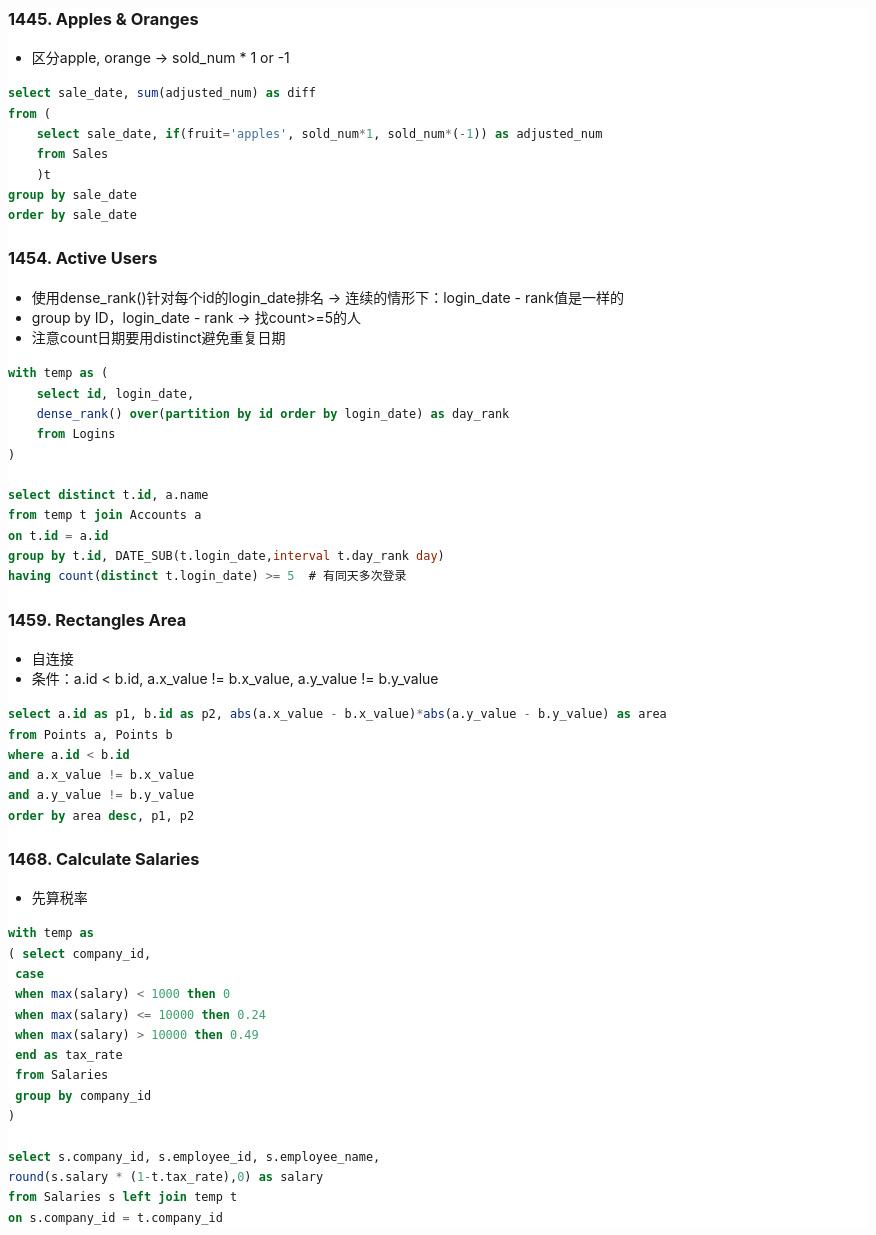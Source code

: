 ### 1445. Apples & Oranges
- 区分apple, orange ->  sold_num * 1 or -1

~~~sql
select sale_date, sum(adjusted_num) as diff
from (
    select sale_date, if(fruit='apples', sold_num*1, sold_num*(-1)) as adjusted_num
    from Sales
    )t
group by sale_date
order by sale_date
~~~

### 1454. Active Users
- 使用dense_rank()针对每个id的login_date排名 -> 连续的情形下：login_date - rank值是一样的
- group by ID，login_date - rank -> 找count>=5的人
- 注意count日期要用distinct避免重复日期

~~~sql
with temp as (
    select id, login_date,
    dense_rank() over(partition by id order by login_date) as day_rank  
    from Logins
)

select distinct t.id, a.name
from temp t join Accounts a
on t.id = a.id
group by t.id, DATE_SUB(t.login_date,interval t.day_rank day)
having count(distinct t.login_date) >= 5  # 有同天多次登录
~~~

### 1459. Rectangles Area
- 自连接
- 条件：a.id < b.id, a.x_value != b.x_value, a.y_value != b.y_value

~~~sql
select a.id as p1, b.id as p2, abs(a.x_value - b.x_value)*abs(a.y_value - b.y_value) as area
from Points a, Points b
where a.id < b.id
and a.x_value != b.x_value
and a.y_value != b.y_value
order by area desc, p1, p2
~~~


### 1468. Calculate Salaries
- 先算税率

~~~sql
with temp as
( select company_id, 
 case
 when max(salary) < 1000 then 0
 when max(salary) <= 10000 then 0.24
 when max(salary) > 10000 then 0.49
 end as tax_rate
 from Salaries
 group by company_id
)

select s.company_id, s.employee_id, s.employee_name, 
round(s.salary * (1-t.tax_rate),0) as salary
from Salaries s left join temp t
on s.company_id = t.company_id
~~~